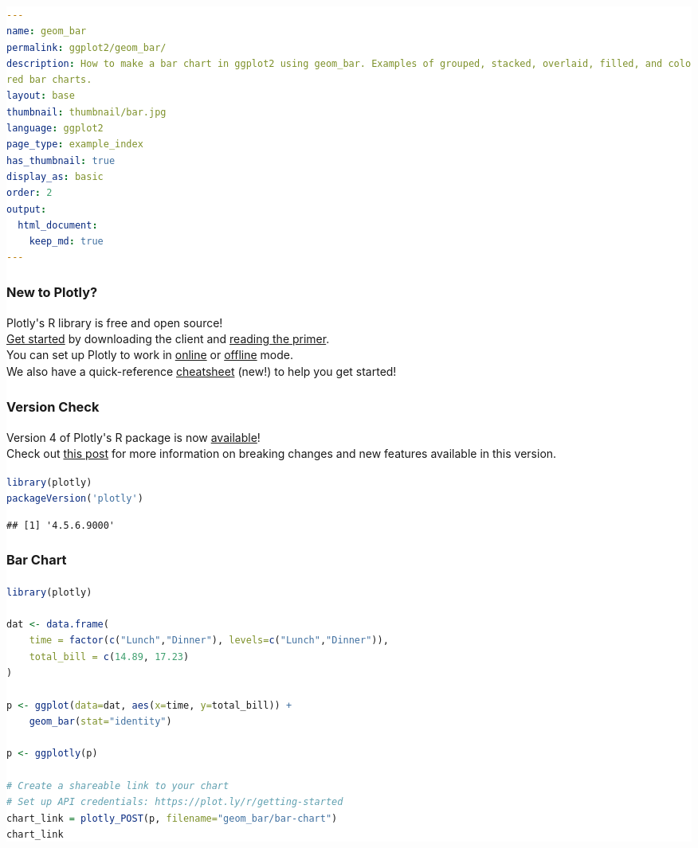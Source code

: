 ```yaml
---
name: geom_bar
permalink: ggplot2/geom_bar/
description: How to make a bar chart in ggplot2 using geom_bar. Examples of grouped, stacked, overlaid, filled, and colored bar charts.
layout: base
thumbnail: thumbnail/bar.jpg
language: ggplot2
page_type: example_index
has_thumbnail: true
display_as: basic
order: 2
output:
  html_document:
    keep_md: true
---
```




### New to Plotly?

Plotly's R library is free and open source!<br>
[Get started](https://plot.ly/r/getting-started/) by downloading the client and [reading the primer](https://plot.ly/r/getting-started/).<br>
You can set up Plotly to work in [online](https://plot.ly/r/getting-started/#hosting-graphs-in-your-online-plotly-account) or [offline](https://plot.ly/r/offline/) mode.<br>
We also have a quick-reference [cheatsheet](https://images.plot.ly/plotly-documentation/images/r_cheat_sheet.pdf) (new!) to help you get started!

### Version Check

Version 4 of Plotly's R package is now [available](https://plot.ly/r/getting-started/#installation)!<br>
Check out [this post](http://moderndata.plot.ly/upgrading-to-plotly-4-0-and-above/) for more information on breaking changes and new features available in this version.


```r
library(plotly)
packageVersion('plotly')
```

```
## [1] '4.5.6.9000'
```

### Bar Chart


```r
library(plotly)

dat <- data.frame(
    time = factor(c("Lunch","Dinner"), levels=c("Lunch","Dinner")),
    total_bill = c(14.89, 17.23)
)

p <- ggplot(data=dat, aes(x=time, y=total_bill)) +
    geom_bar(stat="identity")

p <- ggplotly(p)

# Create a shareable link to your chart
# Set up API credentials: https://plot.ly/r/getting-started
chart_link = plotly_POST(p, filename="geom_bar/bar-chart")
chart_link
```